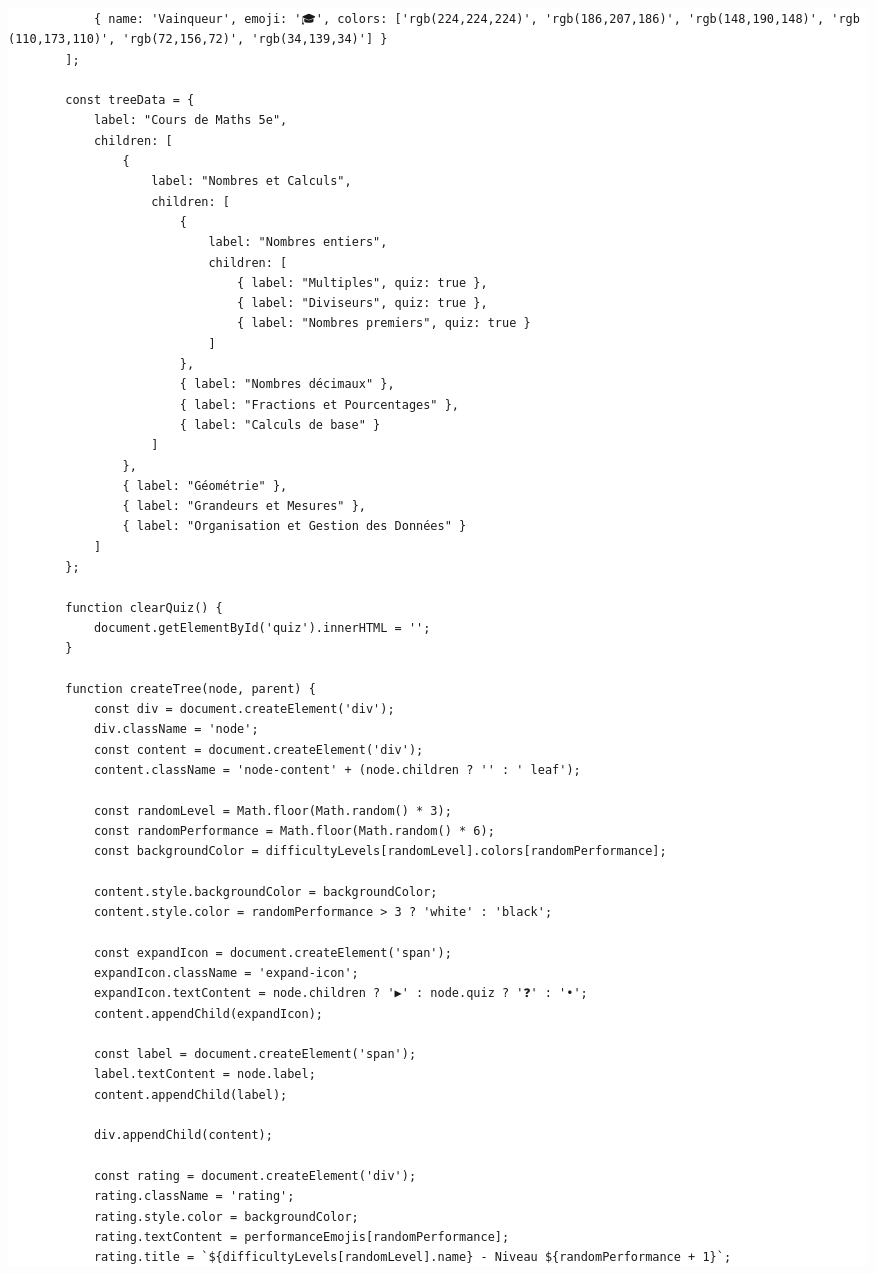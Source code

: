 ```
            { name: 'Vainqueur', emoji: '🎓', colors: ['rgb(224,224,224)', 'rgb(186,207,186)', 'rgb(148,190,148)', 'rgb(110,173,110)', 'rgb(72,156,72)', 'rgb(34,139,34)'] }
        ];

        const treeData = {
            label: "Cours de Maths 5e",
            children: [
                {
                    label: "Nombres et Calculs",
                    children: [
                        {
                            label: "Nombres entiers",
                            children: [
                                { label: "Multiples", quiz: true },
                                { label: "Diviseurs", quiz: true },
                                { label: "Nombres premiers", quiz: true }
                            ]
                        },
                        { label: "Nombres décimaux" },
                        { label: "Fractions et Pourcentages" },
                        { label: "Calculs de base" }
                    ]
                },
                { label: "Géométrie" },
                { label: "Grandeurs et Mesures" },
                { label: "Organisation et Gestion des Données" }
            ]
        };

        function clearQuiz() {
            document.getElementById('quiz').innerHTML = '';
        }

        function createTree(node, parent) {
            const div = document.createElement('div');
            div.className = 'node';
            const content = document.createElement('div');
            content.className = 'node-content' + (node.children ? '' : ' leaf');

            const randomLevel = Math.floor(Math.random() * 3);
            const randomPerformance = Math.floor(Math.random() * 6);
            const backgroundColor = difficultyLevels[randomLevel].colors[randomPerformance];
            
            content.style.backgroundColor = backgroundColor;
            content.style.color = randomPerformance > 3 ? 'white' : 'black';

            const expandIcon = document.createElement('span');
            expandIcon.className = 'expand-icon';
            expandIcon.textContent = node.children ? '▶' : node.quiz ? '❓' : '•';
            content.appendChild(expandIcon);

            const label = document.createElement('span');
            label.textContent = node.label;
            content.appendChild(label);

            div.appendChild(content);

            const rating = document.createElement('div');
            rating.className = 'rating';
            rating.style.color = backgroundColor;
            rating.textContent = performanceEmojis[randomPerformance];
            rating.title = `${difficultyLevels[randomLevel].name} - Niveau ${randomPerformance + 1}`;
```